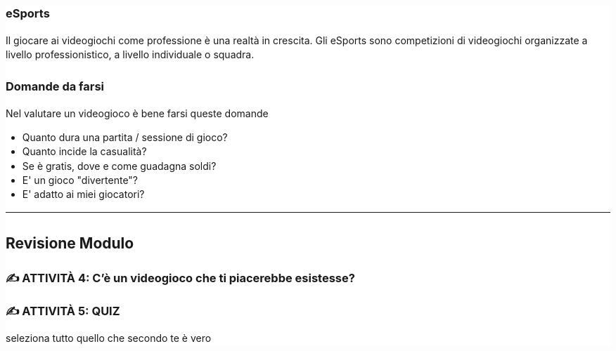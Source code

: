 ### eSports
Il giocare ai videogiochi come professione è una realtà in crescita.
Gli eSports sono competizioni di videogiochi organizzate a livello professionistico, a livello individuale o squadra.

### Domande da farsi

Nel valutare un videogioco è bene farsi queste domande

- Quanto dura una partita / sessione di gioco?
- Quanto incide la casualità?
- Se è gratis, dove e come guadagna soldi?
- E' un gioco "divertente"?
- E' adatto ai miei giocatori?
 
---

## Revisione Modulo

### ✍️ ATTIVITÀ 4:  C’è un videogioco che ti piacerebbe esistesse?

### ✍️ ATTIVITÀ 5: QUIZ
seleziona tutto quello che secondo te è vero

